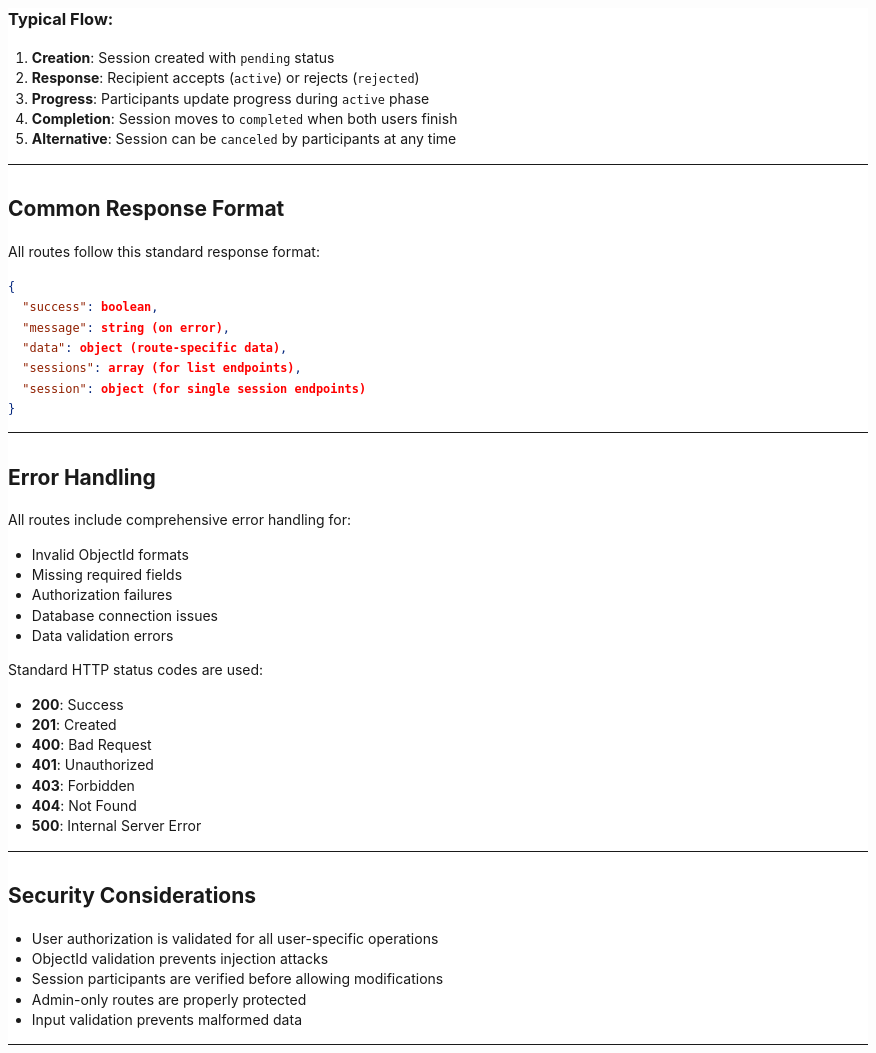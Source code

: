 ### Typical Flow:
1. **Creation**: Session created with `pending` status
2. **Response**: Recipient accepts (`active`) or rejects (`rejected`)
3. **Progress**: Participants update progress during `active` phase
4. **Completion**: Session moves to `completed` when both users finish
5. **Alternative**: Session can be `canceled` by participants at any time

---

## Common Response Format

All routes follow this standard response format:

```json
{
  "success": boolean,
  "message": string (on error),
  "data": object (route-specific data),
  "sessions": array (for list endpoints),
  "session": object (for single session endpoints)
}
```

---

## Error Handling

All routes include comprehensive error handling for:
- Invalid ObjectId formats
- Missing required fields
- Authorization failures
- Database connection issues
- Data validation errors

Standard HTTP status codes are used:
- **200**: Success
- **201**: Created
- **400**: Bad Request
- **401**: Unauthorized
- **403**: Forbidden
- **404**: Not Found
- **500**: Internal Server Error

---

## Security Considerations

- User authorization is validated for all user-specific operations
- ObjectId validation prevents injection attacks
- Session participants are verified before allowing modifications
- Admin-only routes are properly protected
- Input validation prevents malformed data

---